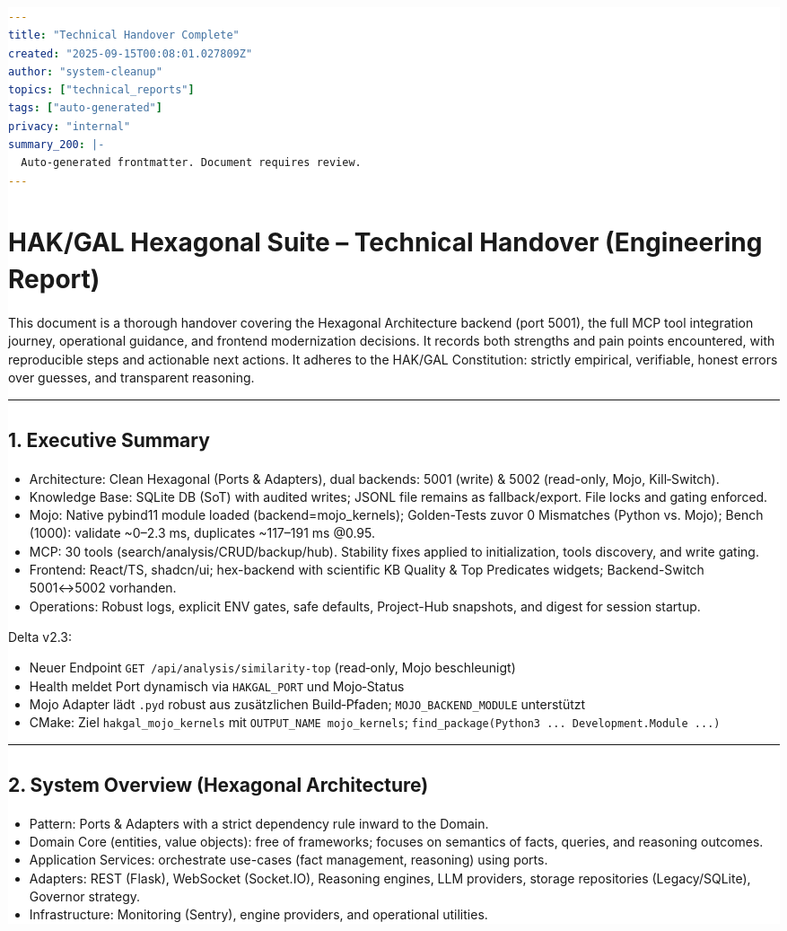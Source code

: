 ```yaml
---
title: "Technical Handover Complete"
created: "2025-09-15T00:08:01.027809Z"
author: "system-cleanup"
topics: ["technical_reports"]
tags: ["auto-generated"]
privacy: "internal"
summary_200: |-
  Auto-generated frontmatter. Document requires review.
---
```


# HAK/GAL Hexagonal Suite – Technical Handover (Engineering Report)

This document is a thorough handover covering the Hexagonal Architecture backend (port 5001), the full MCP tool integration journey, operational guidance, and frontend modernization decisions. It records both strengths and pain points encountered, with reproducible steps and actionable next actions. It adheres to the HAK/GAL Constitution: strictly empirical, verifiable, honest errors over guesses, and transparent reasoning.

---

## 1. Executive Summary

- Architecture: Clean Hexagonal (Ports & Adapters), dual backends: 5001 (write) & 5002 (read-only, Mojo, Kill‑Switch).
- Knowledge Base: SQLite DB (SoT) with audited writes; JSONL file remains as fallback/export. File locks and gating enforced.
- Mojo: Native pybind11 module loaded (backend=mojo_kernels); Golden-Tests zuvor 0 Mismatches (Python vs. Mojo); Bench (1000): validate ~0–2.3 ms, duplicates ~117–191 ms @0.95.
- MCP: 30 tools (search/analysis/CRUD/backup/hub). Stability fixes applied to initialization, tools discovery, and write gating.
- Frontend: React/TS, shadcn/ui; hex-backend with scientific KB Quality & Top Predicates widgets; Backend-Switch 5001↔5002 vorhanden.
- Operations: Robust logs, explicit ENV gates, safe defaults, Project-Hub snapshots, and digest for session startup.

Delta v2.3:
- Neuer Endpoint `GET /api/analysis/similarity-top` (read‑only, Mojo beschleunigt)
- Health meldet Port dynamisch via `HAKGAL_PORT` und Mojo‑Status
- Mojo Adapter lädt `.pyd` robust aus zusätzlichen Build‑Pfaden; `MOJO_BACKEND_MODULE` unterstützt
- CMake: Ziel `hakgal_mojo_kernels` mit `OUTPUT_NAME mojo_kernels`; `find_package(Python3 ... Development.Module ...)`

---

## 2. System Overview (Hexagonal Architecture)

- Pattern: Ports & Adapters with a strict dependency rule inward to the Domain.
- Domain Core (entities, value objects): free of frameworks; focuses on semantics of facts, queries, and reasoning outcomes.
- Application Services: orchestrate use-cases (fact management, reasoning) using ports.
- Adapters: REST (Flask), WebSocket (Socket.IO), Reasoning engines, LLM providers, storage repositories (Legacy/SQLite), Governor strategy.
- Infrastructure: Monitoring (Sentry), engine providers, and operational utilities.

